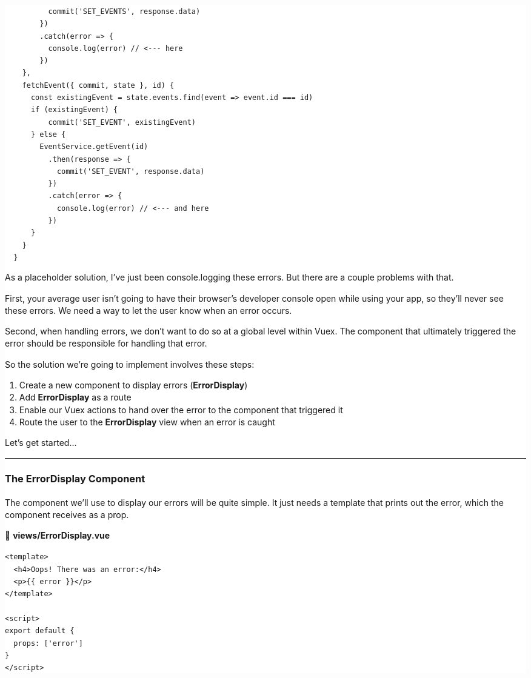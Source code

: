               commit('SET_EVENTS', response.data)
            })
            .catch(error => {
              console.log(error) // <--- here
            })
        },
        fetchEvent({ commit, state }, id) {  
          const existingEvent = state.events.find(event => event.id === id)
          if (existingEvent) {
              commit('SET_EVENT', existingEvent)
          } else {
            EventService.getEvent(id)
              .then(response => {
                commit('SET_EVENT', response.data)
              })
              .catch(error => {
                console.log(error) // <--- and here
              })
          }
        }
      }
    

As a placeholder solution, I’ve just been console.logging these errors. But there are a couple problems with that.

First, your average user isn’t going to have their browser’s developer console open while using your app, so they’ll never see these errors. We need a way to let the user know when an error occurs.

Second, when handling errors, we don’t want to do so at a global level within Vuex. The component that ultimately triggered the error should be responsible for handling that error.

So the solution we’re going to implement involves these steps:

1.  Create a new component to display errors (**ErrorDisplay**)
2.  Add **ErrorDisplay** as a route
3.  Enable our Vuex actions to hand over the error to the component that triggered it
4.  Route the user to the **ErrorDisplay** view when an error is caught

Let’s get started…

* * *

### The ErrorDisplay Component

The component we’ll use to display our errors will be quite simple. It just needs a template that prints out the error, which the component receives as a prop.

📁 **views/ErrorDisplay.vue**

    <template>
      <h4>Oops! There was an error:</h4>
      <p>{{ error }}</p>
    </template>
    
    <script>
    export default {
      props: ['error']
    }
    </script>
    